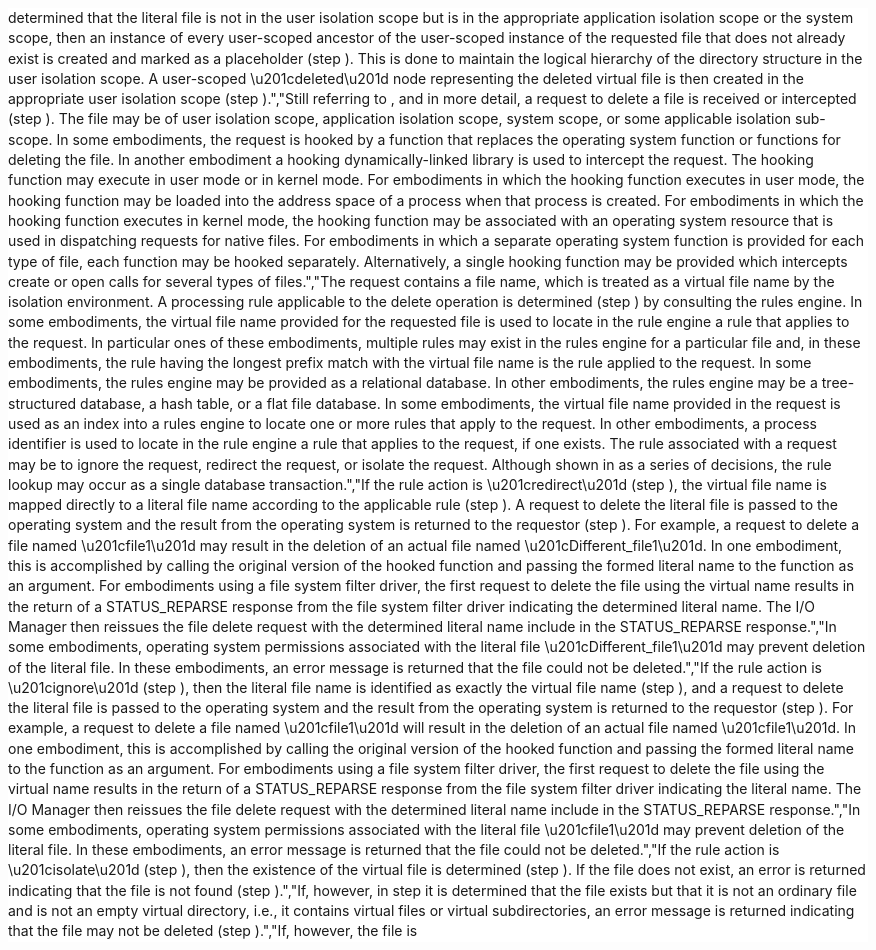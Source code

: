 determined that the literal file is not in the user isolation scope but is in the appropriate application isolation scope or the system scope, then an instance of every user-scoped ancestor of the user-scoped instance of the requested file that does not already exist is created and marked as a placeholder (step ). This is done to maintain the logical hierarchy of the directory structure in the user isolation scope. A user-scoped \u201cdeleted\u201d node representing the deleted virtual file is then created in the appropriate user isolation scope (step ).","Still referring to , and in more detail, a request to delete a file is received or intercepted (step ). The file may be of user isolation scope, application isolation scope, system scope, or some applicable isolation sub-scope. In some embodiments, the request is hooked by a function that replaces the operating system function or functions for deleting the file. In another embodiment a hooking dynamically-linked library is used to intercept the request. The hooking function may execute in user mode or in kernel mode. For embodiments in which the hooking function executes in user mode, the hooking function may be loaded into the address space of a process when that process is created. For embodiments in which the hooking function executes in kernel mode, the hooking function may be associated with an operating system resource that is used in dispatching requests for native files. For embodiments in which a separate operating system function is provided for each type of file, each function may be hooked separately. Alternatively, a single hooking function may be provided which intercepts create or open calls for several types of files.","The request contains a file name, which is treated as a virtual file name by the isolation environment. A processing rule applicable to the delete operation is determined (step ) by consulting the rules engine. In some embodiments, the virtual file name provided for the requested file is used to locate in the rule engine a rule that applies to the request. In particular ones of these embodiments, multiple rules may exist in the rules engine for a particular file and, in these embodiments, the rule having the longest prefix match with the virtual file name is the rule applied to the request. In some embodiments, the rules engine may be provided as a relational database. In other embodiments, the rules engine may be a tree-structured database, a hash table, or a flat file database. In some embodiments, the virtual file name provided in the request is used as an index into a rules engine to locate one or more rules that apply to the request. In other embodiments, a process identifier is used to locate in the rule engine a rule that applies to the request, if one exists. The rule associated with a request may be to ignore the request, redirect the request, or isolate the request. Although shown in  as a series of decisions, the rule lookup may occur as a single database transaction.","If the rule action is \u201credirect\u201d (step ), the virtual file name is mapped directly to a literal file name according to the applicable rule (step ). A request to delete the literal file is passed to the operating system and the result from the operating system is returned to the requestor (step ). For example, a request to delete a file named \u201cfile1\u201d may result in the deletion of an actual file named \u201cDifferent_file1\u201d. In one embodiment, this is accomplished by calling the original version of the hooked function and passing the formed literal name to the function as an argument. For embodiments using a file system filter driver, the first request to delete the file using the virtual name results in the return of a STATUS_REPARSE response from the file system filter driver indicating the determined literal name. The I\/O Manager then reissues the file delete request with the determined literal name include in the STATUS_REPARSE response.","In some embodiments, operating system permissions associated with the literal file \u201cDifferent_file1\u201d may prevent deletion of the literal file. In these embodiments, an error message is returned that the file could not be deleted.","If the rule action is \u201cignore\u201d (step ), then the literal file name is identified as exactly the virtual file name (step ), and a request to delete the literal file is passed to the operating system and the result from the operating system is returned to the requestor (step ). For example, a request to delete a file named \u201cfile1\u201d will result in the deletion of an actual file named \u201cfile1\u201d. In one embodiment, this is accomplished by calling the original version of the hooked function and passing the formed literal name to the function as an argument. For embodiments using a file system filter driver, the first request to delete the file using the virtual name results in the return of a STATUS_REPARSE response from the file system filter driver indicating the literal name. The I\/O Manager then reissues the file delete request with the determined literal name include in the STATUS_REPARSE response.","In some embodiments, operating system permissions associated with the literal file \u201cfile1\u201d may prevent deletion of the literal file. In these embodiments, an error message is returned that the file could not be deleted.","If the rule action is \u201cisolate\u201d (step ), then the existence of the virtual file is determined (step ). If the file does not exist, an error is returned indicating that the file is not found (step ).","If, however, in step  it is determined that the file exists but that it is not an ordinary file and is not an empty virtual directory, i.e., it contains virtual files or virtual subdirectories, an error message is returned indicating that the file may not be deleted (step ).","If, however, the file is